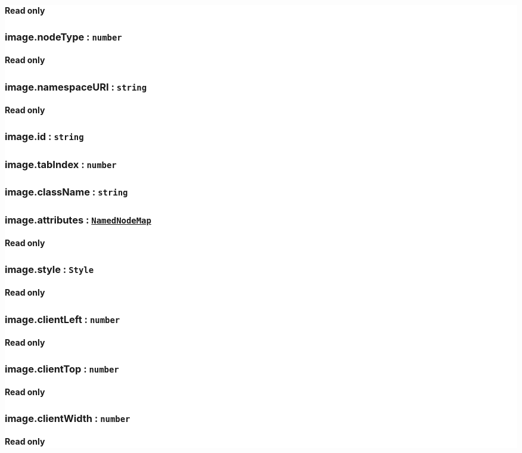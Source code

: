 **Read only**

<a name="element-nodetype" id="element-nodetype"></a>

### image.nodeType : `number`

**Read only**

<a name="element-namespaceuri" id="element-namespaceuri"></a>

### image.namespaceURI : `string`

**Read only**

<a name="element-id" id="element-id"></a>

### image.id : `string`

<a name="element-tabindex" id="element-tabindex"></a>

### image.tabIndex : `number`

<a name="element-classname" id="element-classname"></a>

### image.className : `string`

<a name="element-attributes" id="element-attributes"></a>

### image.attributes : [`NamedNodeMap`](#namednodemap)

**Read only**

<a name="element-style" id="element-style"></a>

### image.style : `Style`

**Read only**

<a name="element-clientleft" id="element-clientleft"></a>

### image.clientLeft : `number`

**Read only**

<a name="element-clienttop" id="element-clienttop"></a>

### image.clientTop : `number`

**Read only**

<a name="element-clientwidth" id="element-clientwidth"></a>

### image.clientWidth : `number`

**Read only**

<a name="element-clientheight" id="element-clientheight"></a>
